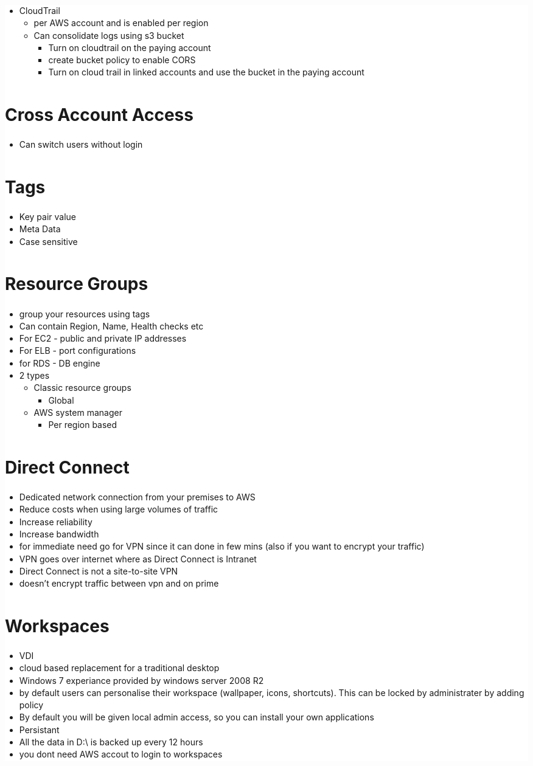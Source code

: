 - CloudTrail 
  - per AWS account and is enabled per region 
  - Can consolidate logs using s3 bucket
    - Turn on cloudtrail on the paying account 
	- create bucket policy to enable CORS
	- Turn on cloud trail in linked accounts and use the bucket in the paying account 
	
# Cross Account Access 
- Can switch users without login

# Tags 
- Key pair value 
- Meta Data 
- Case sensitive 

# Resource Groups 
- group your resources using tags 
- Can contain Region, Name, Health checks etc
- For EC2 - public and private IP addresses 
- For ELB - port configurations 
- for RDS - DB engine 
- 2 types
  - Classic resource groups
    - Global 
  - AWS system manager
    - Per region based 
  
# Direct Connect 
- Dedicated network connection from your premises to AWS	
- Reduce costs when using large volumes of traffic 
- Increase reliability 
- Increase bandwidth
- for immediate need go for VPN since it can done in few mins (also if you want to encrypt your traffic)
- VPN goes over internet where as Direct Connect is Intranet
- Direct Connect is not a site-to-site VPN
- doesn’t encrypt traffic between vpn and on prime

# Workspaces

- VDI 
- cloud based replacement for a traditional desktop 
- Windows 7 experiance provided by windows server 2008 R2
- by default users can personalise their workspace (wallpaper, icons, shortcuts).  This can be locked by administrater by adding policy 
- By default you will be given local admin access, so you can install your own applications
- Persistant 
- All the data in D:\ is backed up every 12 hours 
- you dont need AWS accout to login to workspaces
